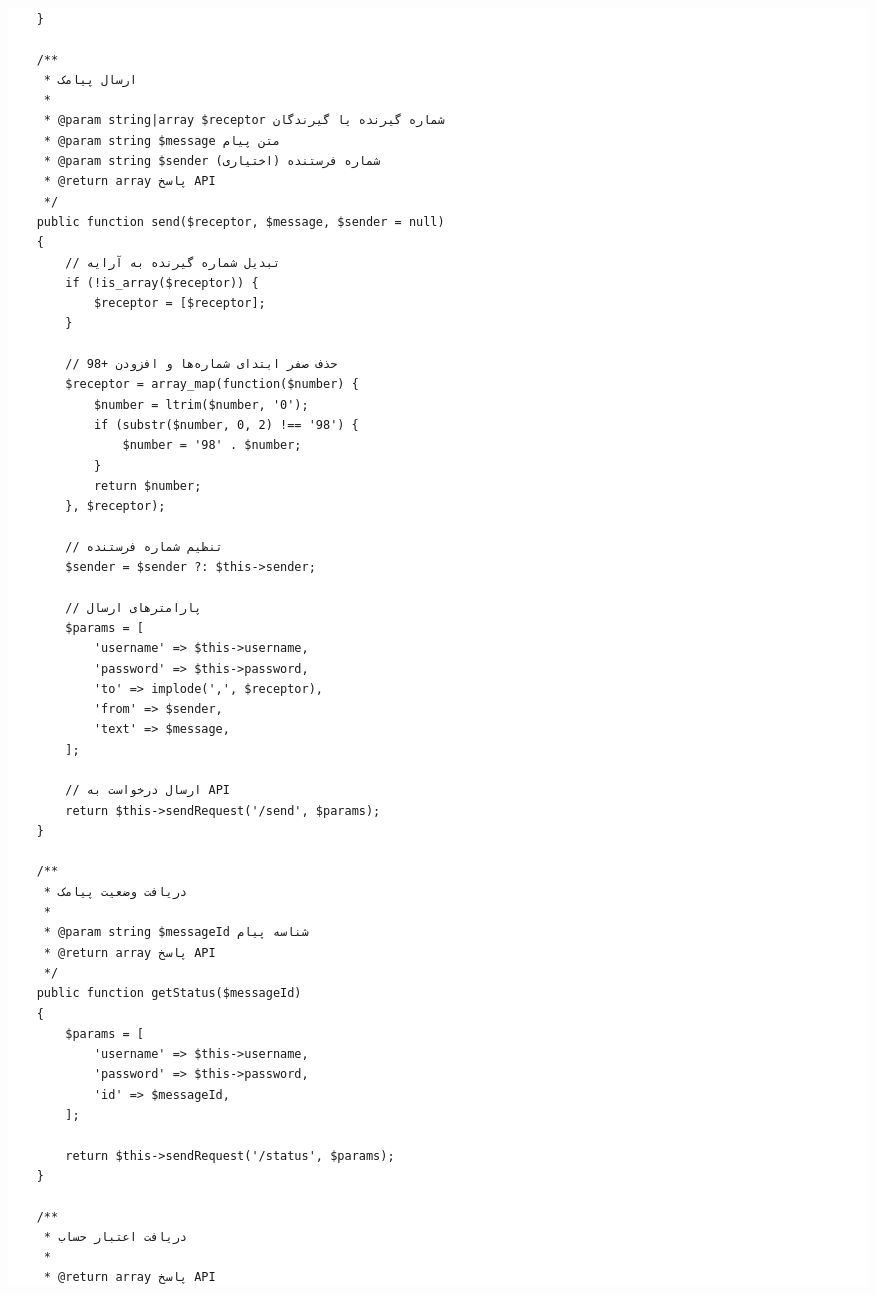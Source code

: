 ```
    }
    
    /**
     * ارسال پیامک
     * 
     * @param string|array $receptor شماره گیرنده یا گیرندگان
     * @param string $message متن پیام
     * @param string $sender شماره فرستنده (اختیاری)
     * @return array پاسخ API
     */
    public function send($receptor, $message, $sender = null)
    {
        // تبدیل شماره گیرنده به آرایه
        if (!is_array($receptor)) {
            $receptor = [$receptor];
        }
        
        // حذف صفر ابتدای شماره‌ها و افزودن +98
        $receptor = array_map(function($number) {
            $number = ltrim($number, '0');
            if (substr($number, 0, 2) !== '98') {
                $number = '98' . $number;
            }
            return $number;
        }, $receptor);
        
        // تنظیم شماره فرستنده
        $sender = $sender ?: $this->sender;
        
        // پارامترهای ارسال
        $params = [
            'username' => $this->username,
            'password' => $this->password,
            'to' => implode(',', $receptor),
            'from' => $sender,
            'text' => $message,
        ];
        
        // ارسال درخواست به API
        return $this->sendRequest('/send', $params);
    }
    
    /**
     * دریافت وضعیت پیامک
     * 
     * @param string $messageId شناسه پیام
     * @return array پاسخ API
     */
    public function getStatus($messageId)
    {
        $params = [
            'username' => $this->username,
            'password' => $this->password,
            'id' => $messageId,
        ];
        
        return $this->sendRequest('/status', $params);
    }
    
    /**
     * دریافت اعتبار حساب
     * 
     * @return array پاسخ API
```